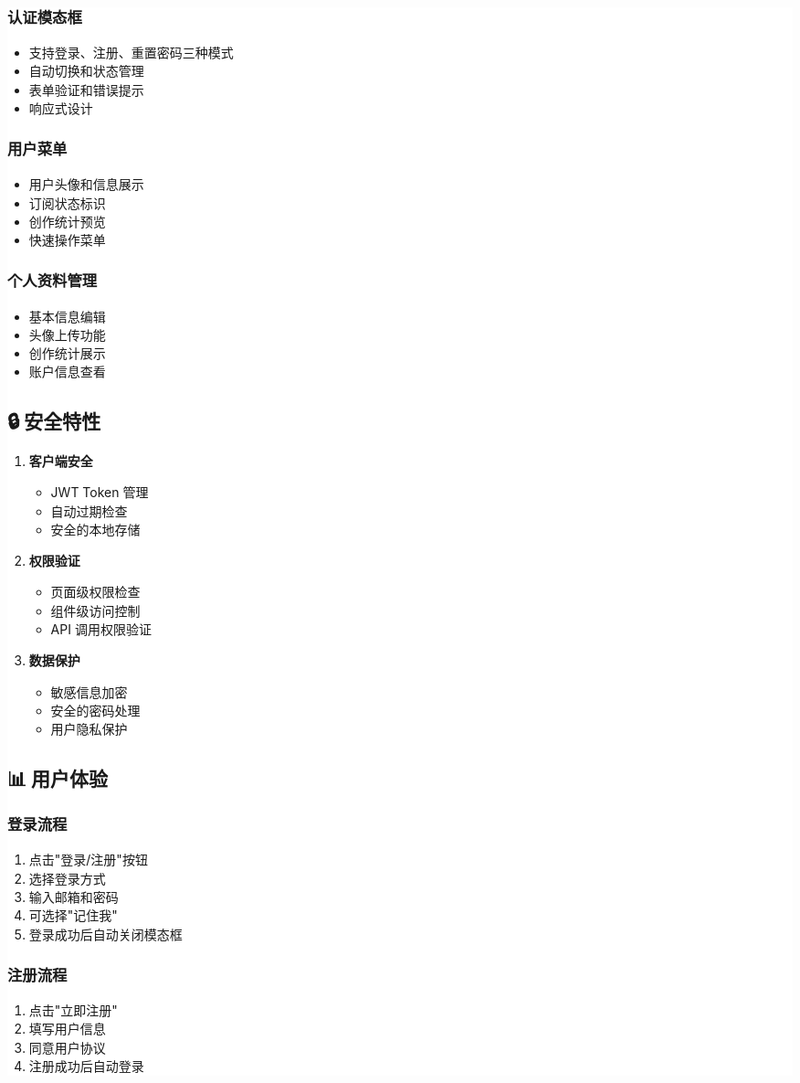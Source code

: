 ### 认证模态框
- 支持登录、注册、重置密码三种模式
- 自动切换和状态管理
- 表单验证和错误提示
- 响应式设计

### 用户菜单
- 用户头像和信息展示
- 订阅状态标识
- 创作统计预览
- 快速操作菜单

### 个人资料管理
- 基本信息编辑
- 头像上传功能
- 创作统计展示
- 账户信息查看

## 🔒 安全特性

1. **客户端安全**
   - JWT Token 管理
   - 自动过期检查
   - 安全的本地存储

2. **权限验证**
   - 页面级权限检查
   - 组件级访问控制
   - API 调用权限验证

3. **数据保护**
   - 敏感信息加密
   - 安全的密码处理
   - 用户隐私保护

## 📊 用户体验

### 登录流程
1. 点击"登录/注册"按钮
2. 选择登录方式
3. 输入邮箱和密码
4. 可选择"记住我"
5. 登录成功后自动关闭模态框

### 注册流程
1. 点击"立即注册"
2. 填写用户信息
3. 同意用户协议
4. 注册成功后自动登录
